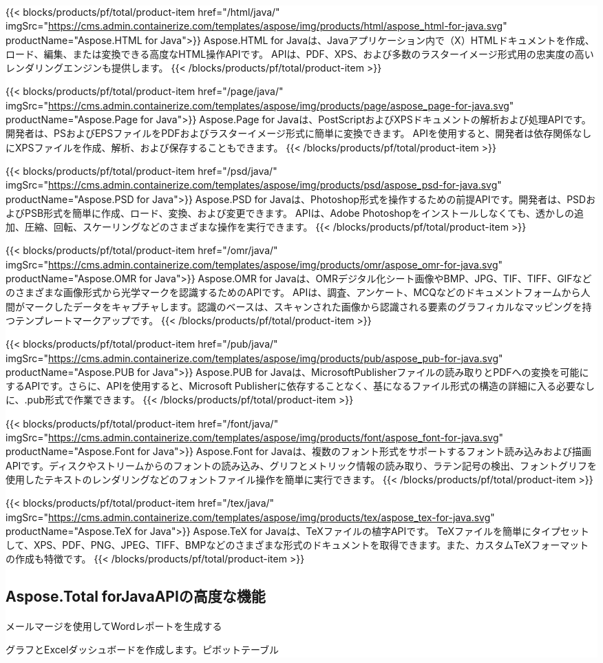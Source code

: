 {{< blocks/products/pf/total/product-item href="/html/java/" imgSrc="https://cms.admin.containerize.com/templates/aspose/img/products/html/aspose_html-for-java.svg" productName="Aspose.HTML for Java">}}
Aspose.HTML for Javaは、Javaアプリケーション内で（X）HTMLドキュメントを作成、ロード、編集、または変換できる高度なHTML操作APIです。 APIは、PDF、XPS、および多数のラスターイメージ形式用の忠実度の高いレンダリングエンジンも提供します。
{{< /blocks/products/pf/total/product-item >}}

{{< blocks/products/pf/total/product-item href="/page/java/" imgSrc="https://cms.admin.containerize.com/templates/aspose/img/products/page/aspose_page-for-java.svg" productName="Aspose.Page for Java">}}
Aspose.Page for Javaは、PostScriptおよびXPSドキュメントの解析および処理APIです。開発者は、PSおよびEPSファイルをPDFおよびラスターイメージ形式に簡単に変換できます。 APIを使用すると、開発者は依存関係なしにXPSファイルを作成、解析、および保存することもできます。
{{< /blocks/products/pf/total/product-item >}}

{{< blocks/products/pf/total/product-item href="/psd/java/" imgSrc="https://cms.admin.containerize.com/templates/aspose/img/products/psd/aspose_psd-for-java.svg" productName="Aspose.PSD for Java">}}
Aspose.PSD for Javaは、Photoshop形式を操作するための前提APIです。開発者は、PSDおよびPSB形式を簡単に作成、ロード、変換、および変更できます。 APIは、Adobe Photoshopをインストールしなくても、透かしの追加、圧縮、回転、スケーリングなどのさまざまな操作を実行できます。
{{< /blocks/products/pf/total/product-item >}}

{{< blocks/products/pf/total/product-item href="/omr/java/" imgSrc="https://cms.admin.containerize.com/templates/aspose/img/products/omr/aspose_omr-for-java.svg" productName="Aspose.OMR for Java">}}
Aspose.OMR for Javaは、OMRデジタル化シート画像やBMP、JPG、TIF、TIFF、GIFなどのさまざまな画像形式から光学マークを認識するためのAPIです。 APIは、調査、アンケート、MCQなどのドキュメントフォームから人間がマークしたデータをキャプチャします。認識のベースは、スキャンされた画像から認識される要素のグラフィカルなマッピングを持つテンプレートマークアップです。
{{< /blocks/products/pf/total/product-item >}}

{{< blocks/products/pf/total/product-item href="/pub/java/" imgSrc="https://cms.admin.containerize.com/templates/aspose/img/products/pub/aspose_pub-for-java.svg" productName="Aspose.PUB for Java">}}
Aspose.PUB for Javaは、MicrosoftPublisherファイルの読み取りとPDFへの変換を可能にするAPIです。さらに、APIを使用すると、Microsoft Publisherに依存することなく、基になるファイル形式の構造の詳細に入る必要なしに、.pub形式で作業できます。
{{< /blocks/products/pf/total/product-item >}}

{{< blocks/products/pf/total/product-item href="/font/java/" imgSrc="https://cms.admin.containerize.com/templates/aspose/img/products/font/aspose_font-for-java.svg" productName="Aspose.Font for Java">}}
Aspose.Font for Javaは、複数のフォント形式をサポートするフォント読み込みおよび描画APIです。ディスクやストリームからのフォントの読み込み、グリフとメトリック情報の読み取り、ラテン記号の検出、フォントグリフを使用したテキストのレンダリングなどのフォントファイル操作を簡単に実行できます。
{{< /blocks/products/pf/total/product-item >}}

{{< blocks/products/pf/total/product-item href="/tex/java/" imgSrc="https://cms.admin.containerize.com/templates/aspose/img/products/tex/aspose_tex-for-java.svg" productName="Aspose.TeX for Java">}}
Aspose.TeX for Javaは、TeXファイルの植字APIです。 TeXファイルを簡単にタイプセットして、XPS、PDF、PNG、JPEG、TIFF、BMPなどのさまざまな形式のドキュメントを取得できます。また、カスタムTeXフォーマットの作成も特徴です。
{{< /blocks/products/pf/total/product-item >}}


<h2 class="pr-ft">
 <a class="anchor" id="features" name="features">
 </a>
 Aspose.Total forJavaAPIの高度な機能
</h2>
<div class="col-lg-4">
 <em class="fa fa-line-chart ico-blue fa-2x col-lg-2">
 </em>
 <p class="col-lg-10">
  メールマージを使用してWordレポートを生成する
 </p>
</div>
<div class="col-lg-4">
 <em class="fa fa-table ico-blue fa-2x col-lg-2">
 </em>
 <p class="col-lg-10">
  グラフとExcelダッシュボードを作成します。ピボットテーブル
 </p>
</div>
<div class="col-lg-4">
 <em class="fa fa-print ico-blue fa-2x col-lg-2">